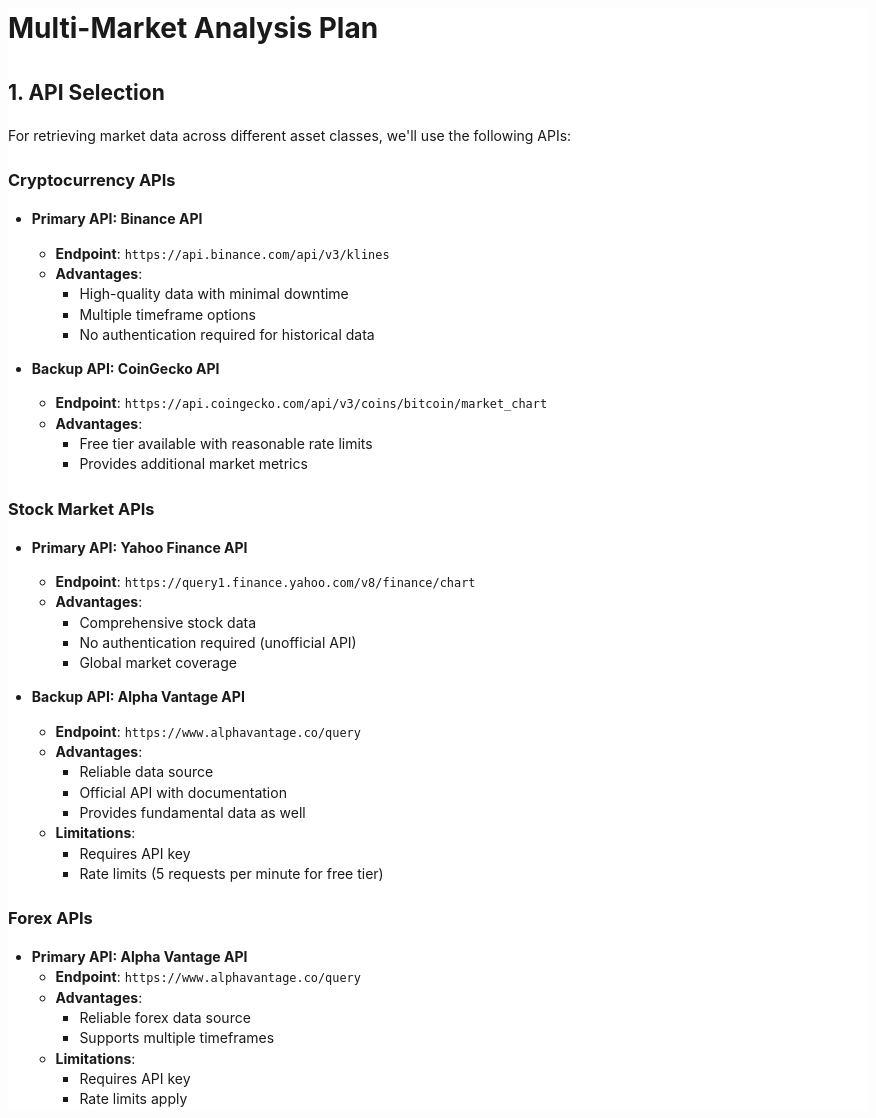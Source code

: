 # Multi-Market Analysis Plan

## 1. API Selection

For retrieving market data across different asset classes, we'll use the following APIs:

### Cryptocurrency APIs

- **Primary API: Binance API**
  - **Endpoint**: `https://api.binance.com/api/v3/klines`
  - **Advantages**:
    - High-quality data with minimal downtime
    - Multiple timeframe options
    - No authentication required for historical data

- **Backup API: CoinGecko API**
  - **Endpoint**: `https://api.coingecko.com/api/v3/coins/bitcoin/market_chart`
  - **Advantages**:
    - Free tier available with reasonable rate limits
    - Provides additional market metrics

### Stock Market APIs

- **Primary API: Yahoo Finance API**
  - **Endpoint**: `https://query1.finance.yahoo.com/v8/finance/chart`
  - **Advantages**:
    - Comprehensive stock data
    - No authentication required (unofficial API)
    - Global market coverage

- **Backup API: Alpha Vantage API**
  - **Endpoint**: `https://www.alphavantage.co/query`
  - **Advantages**:
    - Reliable data source
    - Official API with documentation
    - Provides fundamental data as well
  - **Limitations**:
    - Requires API key
    - Rate limits (5 requests per minute for free tier)

### Forex APIs

- **Primary API: Alpha Vantage API**
  - **Endpoint**: `https://www.alphavantage.co/query`
  - **Advantages**:
    - Reliable forex data source
    - Supports multiple timeframes
  - **Limitations**:
    - Requires API key
    - Rate limits apply
